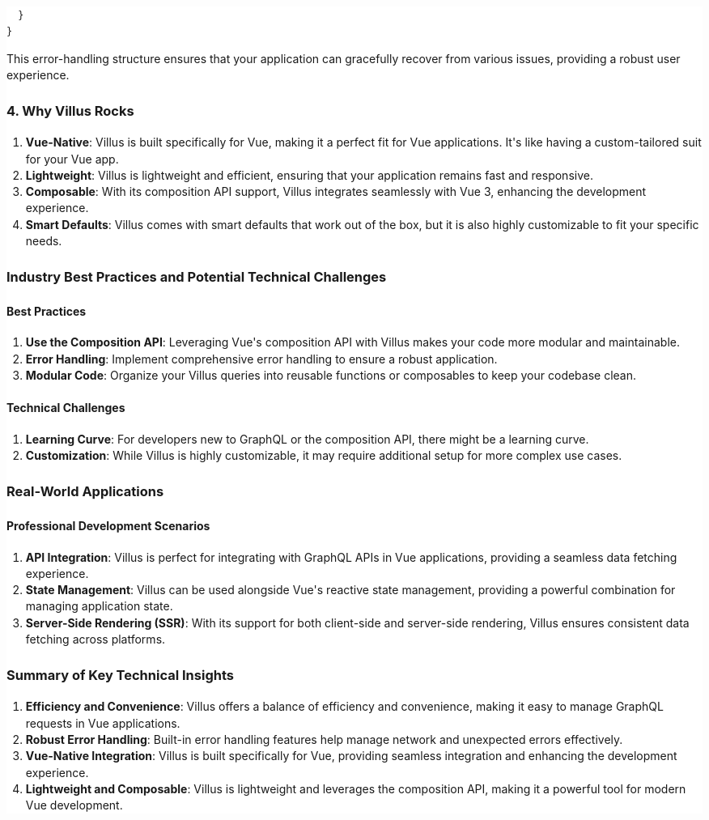 ```typescript
  }
}
```

This error-handling structure ensures that your application can gracefully recover from various issues, providing a robust user experience.

### 4. Why Villus Rocks

1. **Vue-Native**: Villus is built specifically for Vue, making it a perfect fit for Vue applications. It's like having a custom-tailored suit for your Vue app.
2. **Lightweight**: Villus is lightweight and efficient, ensuring that your application remains fast and responsive.
3. **Composable**: With its composition API support, Villus integrates seamlessly with Vue 3, enhancing the development experience.
4. **Smart Defaults**: Villus comes with smart defaults that work out of the box, but it is also highly customizable to fit your specific needs.

### Industry Best Practices and Potential Technical Challenges

#### Best Practices

1. **Use the Composition API**: Leveraging Vue's composition API with Villus makes your code more modular and maintainable.
2. **Error Handling**: Implement comprehensive error handling to ensure a robust application.
3. **Modular Code**: Organize your Villus queries into reusable functions or composables to keep your codebase clean.

#### Technical Challenges

1. **Learning Curve**: For developers new to GraphQL or the composition API, there might be a learning curve.
2. **Customization**: While Villus is highly customizable, it may require additional setup for more complex use cases.

### Real-World Applications

#### Professional Development Scenarios

1. **API Integration**: Villus is perfect for integrating with GraphQL APIs in Vue applications, providing a seamless data fetching experience.
2. **State Management**: Villus can be used alongside Vue's reactive state management, providing a powerful combination for managing application state.
3. **Server-Side Rendering (SSR)**: With its support for both client-side and server-side rendering, Villus ensures consistent data fetching across platforms.

### Summary of Key Technical Insights

1. **Efficiency and Convenience**: Villus offers a balance of efficiency and convenience, making it easy to manage GraphQL requests in Vue applications.
2. **Robust Error Handling**: Built-in error handling features help manage network and unexpected errors effectively.
3. **Vue-Native Integration**: Villus is built specifically for Vue, providing seamless integration and enhancing the development experience.
4. **Lightweight and Composable**: Villus is lightweight and leverages the composition API, making it a powerful tool for modern Vue development.
